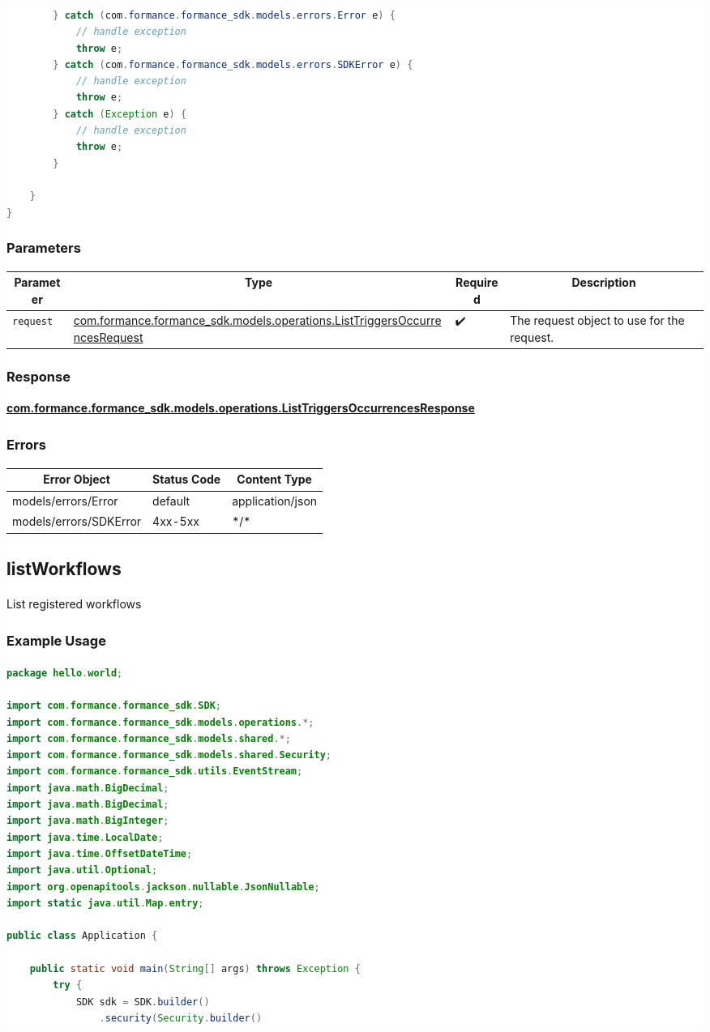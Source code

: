 ```java
        } catch (com.formance.formance_sdk.models.errors.Error e) {
            // handle exception
            throw e;
        } catch (com.formance.formance_sdk.models.errors.SDKError e) {
            // handle exception
            throw e;
        } catch (Exception e) {
            // handle exception
            throw e;
        }

    }
}
```

### Parameters

| Parameter                                                                                                                               | Type                                                                                                                                    | Required                                                                                                                                | Description                                                                                                                             |
| --------------------------------------------------------------------------------------------------------------------------------------- | --------------------------------------------------------------------------------------------------------------------------------------- | --------------------------------------------------------------------------------------------------------------------------------------- | --------------------------------------------------------------------------------------------------------------------------------------- |
| `request`                                                                                                                               | [com.formance.formance_sdk.models.operations.ListTriggersOccurrencesRequest](../../models/operations/ListTriggersOccurrencesRequest.md) | :heavy_check_mark:                                                                                                                      | The request object to use for the request.                                                                                              |


### Response

**[com.formance.formance_sdk.models.operations.ListTriggersOccurrencesResponse](../../models/operations/ListTriggersOccurrencesResponse.md)**
### Errors

| Error Object           | Status Code            | Content Type           |
| ---------------------- | ---------------------- | ---------------------- |
| models/errors/Error    | default                | application/json       |
| models/errors/SDKError | 4xx-5xx                | \*\/*                  |

## listWorkflows

List registered workflows

### Example Usage

```java
package hello.world;

import com.formance.formance_sdk.SDK;
import com.formance.formance_sdk.models.operations.*;
import com.formance.formance_sdk.models.shared.*;
import com.formance.formance_sdk.models.shared.Security;
import com.formance.formance_sdk.utils.EventStream;
import java.math.BigDecimal;
import java.math.BigDecimal;
import java.math.BigInteger;
import java.time.LocalDate;
import java.time.OffsetDateTime;
import java.util.Optional;
import org.openapitools.jackson.nullable.JsonNullable;
import static java.util.Map.entry;

public class Application {

    public static void main(String[] args) throws Exception {
        try {
            SDK sdk = SDK.builder()
                .security(Security.builder()
```